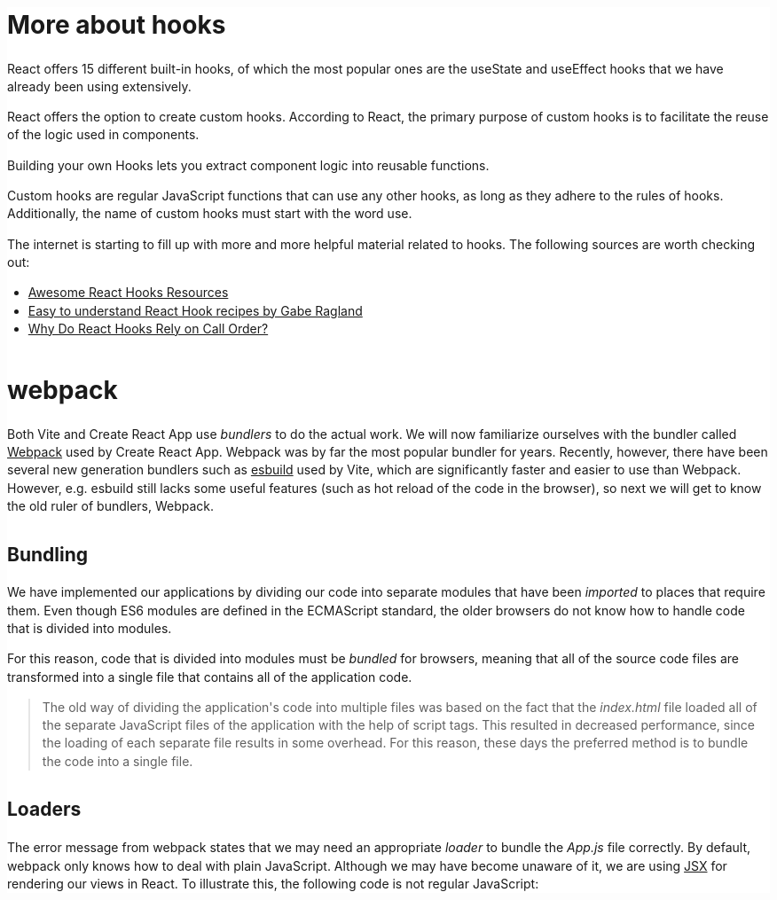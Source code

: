 

# More about hooks
React offers 15 different built-in hooks, of which the most popular ones are the useState and useEffect hooks that we have already been using extensively.

React offers the option to create custom hooks. According to React, the primary purpose of custom hooks is to facilitate the reuse of the logic used in components.

Building your own Hooks lets you extract component logic into reusable functions.

Custom hooks are regular JavaScript functions that can use any other hooks, as long as they adhere to the rules of hooks. Additionally, the name of custom hooks must start with the word use.

The internet is starting to fill up with more and more helpful material related to hooks. The following sources are worth checking out:

- [Awesome React Hooks Resources](https://github.com/rehooks/awesome-react-hooks)
- [Easy to understand React Hook recipes by Gabe Ragland](https://usehooks.com/)
- [Why Do React Hooks Rely on Call Order?](https://overreacted.io/why-do-hooks-rely-on-call-order/)

# webpack

Both Vite and Create React App use *bundlers* to do the actual work. We will now familiarize ourselves with the bundler called [Webpack](https://webpack.js.org/) used by Create React App. Webpack was by far the most popular bundler for years. Recently, however, there have been several new generation bundlers such as [esbuild](https://esbuild.github.io/) used by Vite, which are significantly faster and easier to use than Webpack. However, e.g. esbuild still lacks some useful features (such as hot reload of the code in the browser), so next we will get to know the old ruler of bundlers, Webpack.

## Bundling

We have implemented our applications by dividing our code into separate modules that have been *imported* to places that require them. Even though ES6 modules are defined in the ECMAScript standard, the older browsers do not know how to handle code that is divided into modules.

For this reason, code that is divided into modules must be *bundled* for browsers, meaning that all of the source code files are transformed into a single file that contains all of the application code. 

> The old way of dividing the application's code into multiple files was based on the fact that the *index.html* file loaded all of the separate JavaScript files of the application with the help of script tags. This resulted in decreased performance, since the loading of each separate file results in some overhead. For this reason, these days the preferred method is to bundle the code into a single file.

## Loaders

The error message from webpack states that we may need an appropriate *loader* to bundle the *App.js* file correctly. By default, webpack only knows how to deal with plain JavaScript. Although we may have become unaware of it, we are using [JSX](https://facebook.github.io/jsx/) for rendering our views in React. To illustrate this, the following code is not regular JavaScript:
